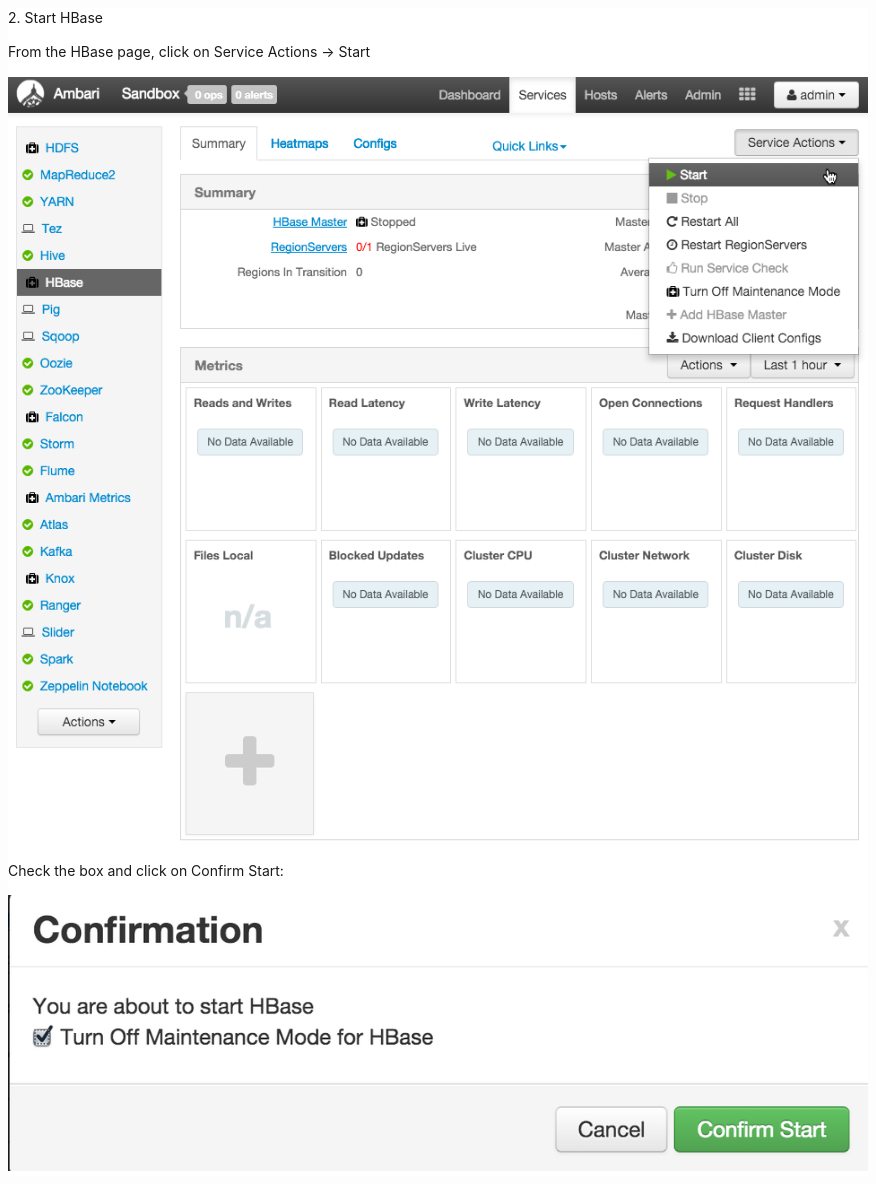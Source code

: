 2\. Start HBase

From the HBase page, click on Service Actions -> Start

![Screen Shot 2015-06-04 at 6.32.07 PM.png](/assets/realtime-event-processing/t3-update/start_hbase_iot_t3.png)

Check the box and click on Confirm Start:

![Screen Shot 2015-06-04 at 6.33.21 PM.png](/assets/realtime-event-processing/t3-update/image09.png)
